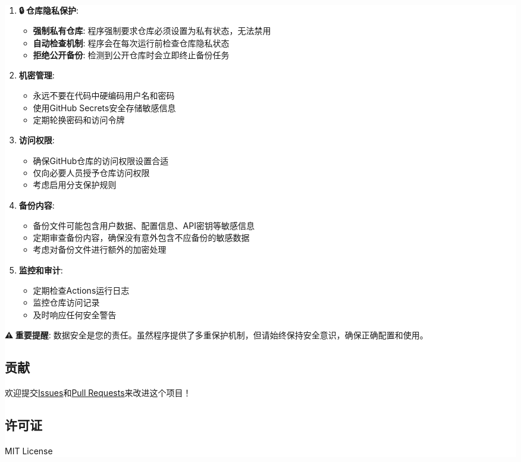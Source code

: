 1. **🔒 仓库隐私保护**: 
   - **强制私有仓库**: 程序强制要求仓库必须设置为私有状态，无法禁用
   - **自动检查机制**: 程序会在每次运行前检查仓库隐私状态
   - **拒绝公开备份**: 检测到公开仓库时会立即终止备份任务

2. **机密管理**: 
   - 永远不要在代码中硬编码用户名和密码
   - 使用GitHub Secrets安全存储敏感信息
   - 定期轮换密码和访问令牌

3. **访问权限**: 
   - 确保GitHub仓库的访问权限设置合适
   - 仅向必要人员授予仓库访问权限
   - 考虑启用分支保护规则

4. **备份内容**: 
   - 备份文件可能包含用户数据、配置信息、API密钥等敏感信息
   - 定期审查备份内容，确保没有意外包含不应备份的敏感数据
   - 考虑对备份文件进行额外的加密处理

5. **监控和审计**:
   - 定期检查Actions运行日志
   - 监控仓库访问记录
   - 及时响应任何安全警告

**⚠️ 重要提醒**: 数据安全是您的责任。虽然程序提供了多重保护机制，但请始终保持安全意识，确保正确配置和使用。

## 贡献

欢迎提交[Issues](https://github.com/yunsen2025/cloudflare-imgbed-auto-backup/issues)和[Pull Requests](https://github.com/yunsen2025/cloudflare-imgbed-auto-backup/pulls)来改进这个项目！

## 许可证

MIT License